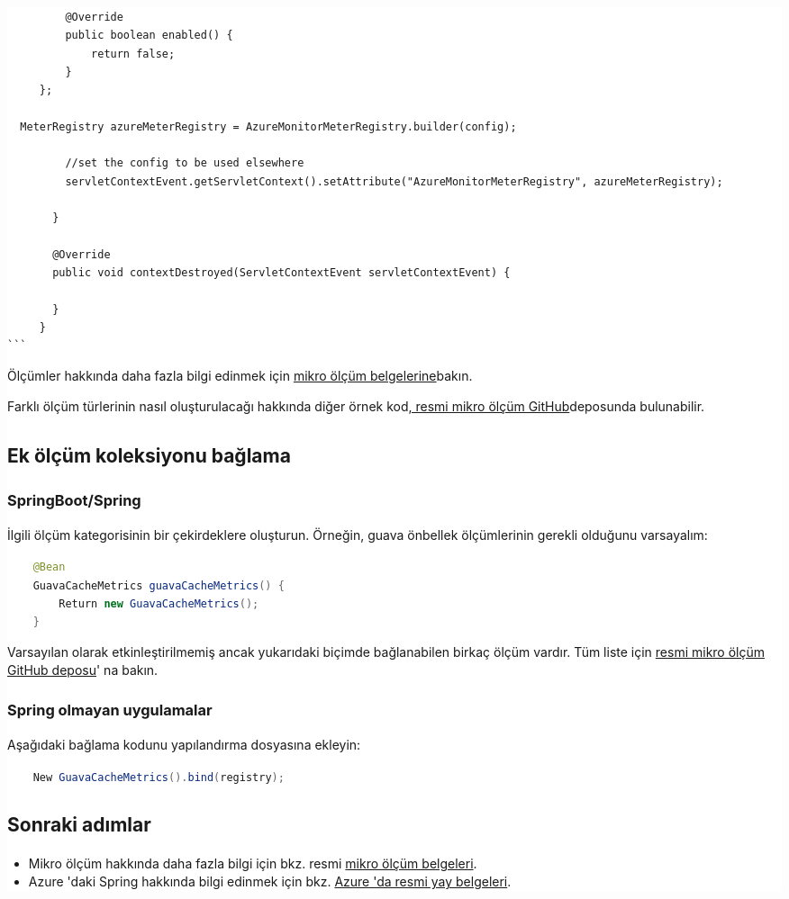              @Override
             public boolean enabled() {
                 return false;
             }
         };

      MeterRegistry azureMeterRegistry = AzureMonitorMeterRegistry.builder(config);

             //set the config to be used elsewhere
             servletContextEvent.getServletContext().setAttribute("AzureMonitorMeterRegistry", azureMeterRegistry);

           }

           @Override
           public void contextDestroyed(ServletContextEvent servletContextEvent) {

           }
         }
    ```

Ölçümler hakkında daha fazla bilgi edinmek için [mikro ölçüm belgelerine](https://micrometer.io/docs/)bakın.

Farklı ölçüm türlerinin nasıl oluşturulacağı hakkında diğer örnek kod[, resmi mikro ölçüm GitHub](https://github.com/micrometer-metrics/micrometer/tree/master/samples/micrometer-samples-core/src/main/java/io/micrometer/core/samples)deposunda bulunabilir.

## <a name="how-to-bind-additional-metrics-collection"></a>Ek ölçüm koleksiyonu bağlama

### <a name="springbootspring"></a>SpringBoot/Spring

İlgili ölçüm kategorisinin bir çekirdeklere oluşturun. Örneğin, guava önbellek ölçümlerinin gerekli olduğunu varsayalım:

```Java
    @Bean
    GuavaCacheMetrics guavaCacheMetrics() {
        Return new GuavaCacheMetrics();
    }
```
Varsayılan olarak etkinleştirilmemiş ancak yukarıdaki biçimde bağlanabilen birkaç ölçüm vardır. Tüm liste için [resmi mikro ölçüm GitHub deposu](https://github.com/micrometer-metrics/micrometer/tree/master/micrometer-core/src/main/java/io/micrometer/core/instrument/binder )' na bakın.

### <a name="non-spring-apps"></a>Spring olmayan uygulamalar
Aşağıdaki bağlama kodunu yapılandırma dosyasına ekleyin:
```Java 
    New GuavaCacheMetrics().bind(registry);
```

## <a name="next-steps"></a>Sonraki adımlar

* Mikro ölçüm hakkında daha fazla bilgi için bkz. resmi [mikro ölçüm belgeleri](https://micrometer.io/docs).
* Azure 'daki Spring hakkında bilgi edinmek için bkz. [Azure 'da resmi yay belgeleri](/java/azure/spring-framework/).
